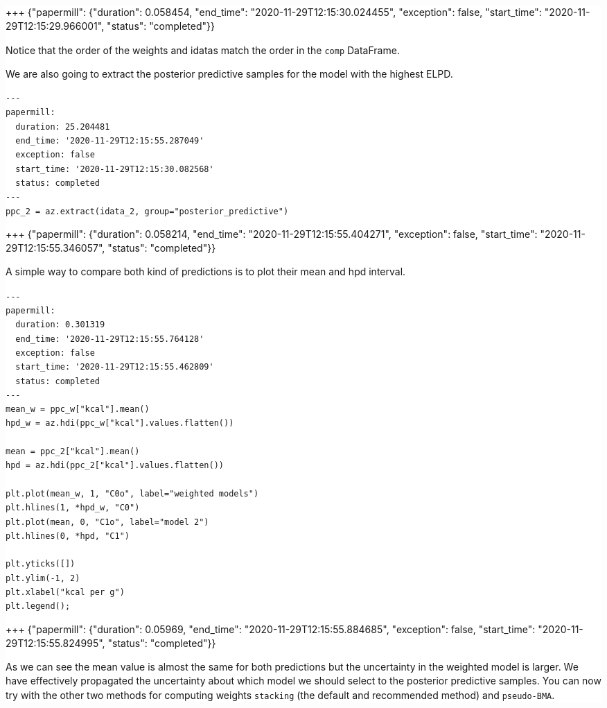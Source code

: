 +++ {"papermill": {"duration": 0.058454, "end_time": "2020-11-29T12:15:30.024455", "exception": false, "start_time": "2020-11-29T12:15:29.966001", "status": "completed"}}

Notice that the order of the weights and idatas match the order in the `comp` DataFrame.

We are also going to extract the posterior predictive samples for the model with the highest ELPD.

```{code-cell} ipython3
---
papermill:
  duration: 25.204481
  end_time: '2020-11-29T12:15:55.287049'
  exception: false
  start_time: '2020-11-29T12:15:30.082568'
  status: completed
---
ppc_2 = az.extract(idata_2, group="posterior_predictive")
```

+++ {"papermill": {"duration": 0.058214, "end_time": "2020-11-29T12:15:55.404271", "exception": false, "start_time": "2020-11-29T12:15:55.346057", "status": "completed"}}

A simple way to compare both kind of predictions is to plot their mean and hpd interval.

```{code-cell} ipython3
---
papermill:
  duration: 0.301319
  end_time: '2020-11-29T12:15:55.764128'
  exception: false
  start_time: '2020-11-29T12:15:55.462809'
  status: completed
---
mean_w = ppc_w["kcal"].mean()
hpd_w = az.hdi(ppc_w["kcal"].values.flatten())

mean = ppc_2["kcal"].mean()
hpd = az.hdi(ppc_2["kcal"].values.flatten())

plt.plot(mean_w, 1, "C0o", label="weighted models")
plt.hlines(1, *hpd_w, "C0")
plt.plot(mean, 0, "C1o", label="model 2")
plt.hlines(0, *hpd, "C1")

plt.yticks([])
plt.ylim(-1, 2)
plt.xlabel("kcal per g")
plt.legend();
```

+++ {"papermill": {"duration": 0.05969, "end_time": "2020-11-29T12:15:55.884685", "exception": false, "start_time": "2020-11-29T12:15:55.824995", "status": "completed"}}

As we can see the mean value is almost the same for both predictions but the uncertainty in the weighted model is larger. We have effectively propagated the uncertainty about which model we should select to the posterior predictive samples. You can now try with the other two methods for computing weights `stacking` (the default and recommended method) and `pseudo-BMA`.
